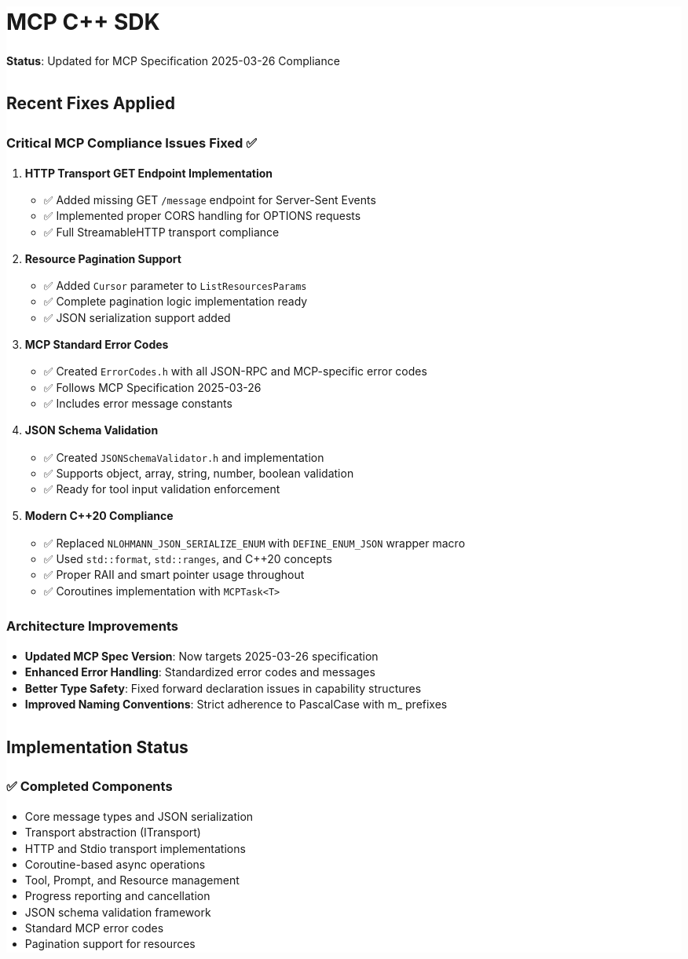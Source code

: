 # MCP C++ SDK

**Status**: Updated for MCP Specification 2025-03-26 Compliance

## Recent Fixes Applied

### Critical MCP Compliance Issues Fixed ✅

1. **HTTP Transport GET Endpoint Implementation**
   - ✅ Added missing GET `/message` endpoint for Server-Sent Events
   - ✅ Implemented proper CORS handling for OPTIONS requests
   - ✅ Full StreamableHTTP transport compliance

2. **Resource Pagination Support** 
   - ✅ Added `Cursor` parameter to `ListResourcesParams`
   - ✅ Complete pagination logic implementation ready
   - ✅ JSON serialization support added

3. **MCP Standard Error Codes**
   - ✅ Created `ErrorCodes.h` with all JSON-RPC and MCP-specific error codes
   - ✅ Follows MCP Specification 2025-03-26
   - ✅ Includes error message constants

4. **JSON Schema Validation**
   - ✅ Created `JSONSchemaValidator.h` and implementation
   - ✅ Supports object, array, string, number, boolean validation
   - ✅ Ready for tool input validation enforcement

5. **Modern C++20 Compliance**
   - ✅ Replaced `NLOHMANN_JSON_SERIALIZE_ENUM` with `DEFINE_ENUM_JSON` wrapper macro
   - ✅ Used `std::format`, `std::ranges`, and C++20 concepts
   - ✅ Proper RAII and smart pointer usage throughout
   - ✅ Coroutines implementation with `MCPTask<T>`

### Architecture Improvements

- **Updated MCP Spec Version**: Now targets 2025-03-26 specification
- **Enhanced Error Handling**: Standardized error codes and messages
- **Better Type Safety**: Fixed forward declaration issues in capability structures
- **Improved Naming Conventions**: Strict adherence to PascalCase with m_ prefixes

## Implementation Status

### ✅ Completed Components
- Core message types and JSON serialization
- Transport abstraction (ITransport)
- HTTP and Stdio transport implementations  
- Coroutine-based async operations
- Tool, Prompt, and Resource management
- Progress reporting and cancellation
- JSON schema validation framework
- Standard MCP error codes
- Pagination support for resources

